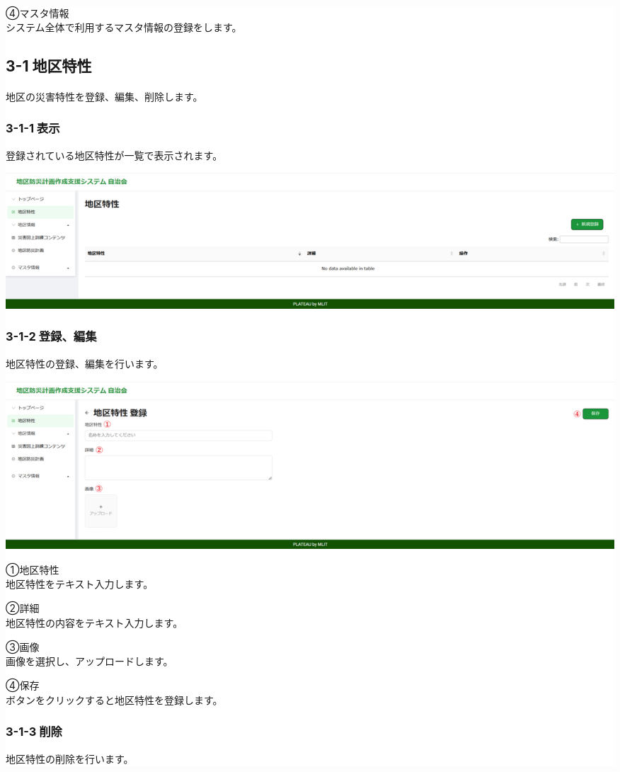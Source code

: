 ④マスタ情報  
システム全体で利用するマスタ情報の登録をします。

## 3-1 地区特性
地区の災害特性を登録、編集、削除します。

### 3-1-1 表示
登録されている地区特性が一覧で表示されます。

![](../resources/userMan/02-02-01.png)

### 3-1-2 登録、編集
地区特性の登録、編集を行います。

![](../resources/userMan/02-02-02.png)

①地区特性  
地区特性をテキスト入力します。

②詳細  
地区特性の内容をテキスト入力します。

③画像  
画像を選択し、アップロードします。

④保存  
ボタンをクリックすると地区特性を登録します。

### 3-1-3 削除
地区特性の削除を行います。
